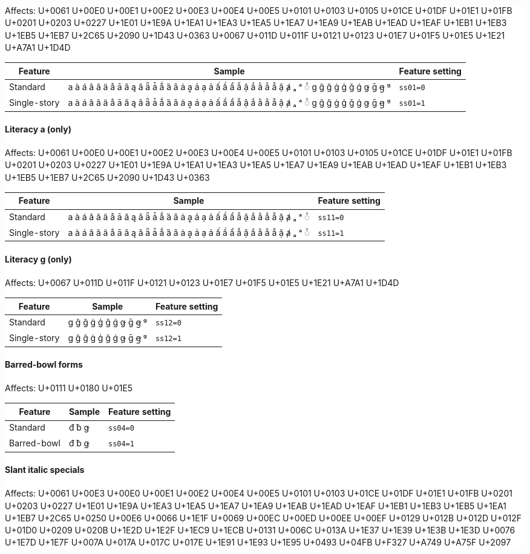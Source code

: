 <span class='affects'>Affects: U+0061 U+00E0 U+00E1 U+00E2 U+00E3 U+00E4 U+00E5 U+0101 U+0103 U+0105 U+01CE U+01DF U+01E1 U+01FB U+0201 U+0203 U+0227 U+1E01 U+1E9A U+1EA1 U+1EA3 U+1EA5 U+1EA7 U+1EA9 U+1EAB U+1EAD U+1EAF U+1EB1 U+1EB3 U+1EB5 U+1EB7 U+2C65 U+2090 U+1D43 U+0363 U+0067 U+011D U+011F U+0121 U+0123 U+01E7 U+01F5 U+01E5 U+1E21 U+A7A1 U+1D4D</span>

Feature | Sample                      | Feature setting
------- | --------------------------- | -------
Standard     | <span class='gentium-R normal'>a à á â ã ä å ā ă ą ǎ ǟ ǡ ǻ ȁ ȃ ȧ ḁ ẚ ạ ả ấ ầ ẩ ẫ ậ ắ ằ ẳ ẵ ặ ⱥ ₐ ᵃ ◌ͣ g ĝ ğ ġ ģ ǧ ǵ ǥ ḡ ꞡ ᵍ </span> | `ss01=0`
Single-story | <span class='gentium-R normal' style='font-feature-settings: "ss01" 1'>a à á â ã ä å ā ă ą ǎ ǟ ǡ ǻ ȁ ȃ ȧ ḁ ẚ ạ ả ấ ầ ẩ ẫ ậ ắ ằ ẳ ẵ ặ ⱥ ₐ ᵃ ◌ͣ g ĝ ğ ġ ģ ǧ ǵ ǥ ḡ ꞡ ᵍ </span> | `ss01=1`

#### Literacy a (only)

<span class='affects'>Affects: U+0061 U+00E0 U+00E1 U+00E2 U+00E3 U+00E4 U+00E5 U+0101 U+0103 U+0105 U+01CE U+01DF U+01E1 U+01FB U+0201 U+0203 U+0227 U+1E01 U+1E9A U+1EA1 U+1EA3 U+1EA5 U+1EA7 U+1EA9 U+1EAB U+1EAD U+1EAF U+1EB1 U+1EB3 U+1EB5 U+1EB7 U+2C65 U+2090 U+1D43 U+0363</span>

Feature | Sample                      | Feature setting
------- | --------------------------- | -------
Standard     | <span class='gentium-R normal'>a à á â ã ä å ā ă ą ǎ ǟ ǡ ǻ ȁ ȃ ȧ ḁ ẚ ạ ả ấ ầ ẩ ẫ ậ ắ ằ ẳ ẵ ặ ⱥ ₐ ᵃ ◌ͣ </span> | `ss11=0`
Single-story | <span class='gentium-R normal' style='font-feature-settings: "ss11" 1'>a à á â ã ä å ā ă ą ǎ ǟ ǡ ǻ ȁ ȃ ȧ ḁ ẚ ạ ả ấ ầ ẩ ẫ ậ ắ ằ ẳ ẵ ặ ⱥ ₐ ᵃ ◌ͣ </span> | `ss11=1`

#### Literacy g (only)

<span class='affects'>Affects: U+0067 U+011D U+011F U+0121 U+0123 U+01E7 U+01F5 U+01E5 U+1E21 U+A7A1 U+1D4D</span>

Feature | Sample                      | Feature setting
------- | --------------------------- | -------
Standard     | <span class='gentium-R normal'>g ĝ ğ ġ ģ ǧ ǵ ǥ ḡ ꞡ ᵍ </span> | `ss12=0`
Single-story | <span class='gentium-R normal' style='font-feature-settings: "ss12" 1'>g ĝ ğ ġ ģ ǧ ǵ ǥ ḡ ꞡ ᵍ </span> | `ss12=1`

#### Barred-bowl forms 

<span class='affects'>Affects: U+0111 U+0180 U+01E5</span>

Feature | Sample                      | Feature setting
------- | --------------------------- | -------
Standard    | <span class='gentium-R normal'>đ ƀ ǥ</span> | `ss04=0`
Barred-bowl | <span class='gentium-R normal' style='font-feature-settings: "ss04" 1'>đ ƀ ǥ</span> | `ss04=1`

#### Slant italic specials

<span class='affects'>Affects: U+0061 U+00E3 U+00E0 U+00E1 U+00E2 U+00E4 U+00E5 U+0101 U+0103 U+01CE U+01DF U+01E1 U+01FB U+0201 U+0203 U+0227 U+1E01 U+1E9A U+1EA3 U+1EA5 U+1EA7 U+1EA9 U+1EAB U+1EAD U+1EAF U+1EB1 U+1EB3 U+1EB5 U+1EA1 U+1EB7 U+2C65 U+0250 U+00E6 U+0066 U+1E1F U+0069 U+00EC U+00ED U+00EE U+00EF U+0129 U+012B U+012D U+012F U+01D0 U+0209 U+020B U+1E2D U+1E2F U+1EC9 U+1ECB U+0131 U+006C U+013A U+1E37 U+1E39 U+1E3B U+1E3D U+0076 U+1E7D U+1E7F U+007A U+017A U+017C U+017E U+1E91 U+1E93 U+1E95 U+0493 U+04FB U+F327 U+A749 U+A75F U+2097</span>

